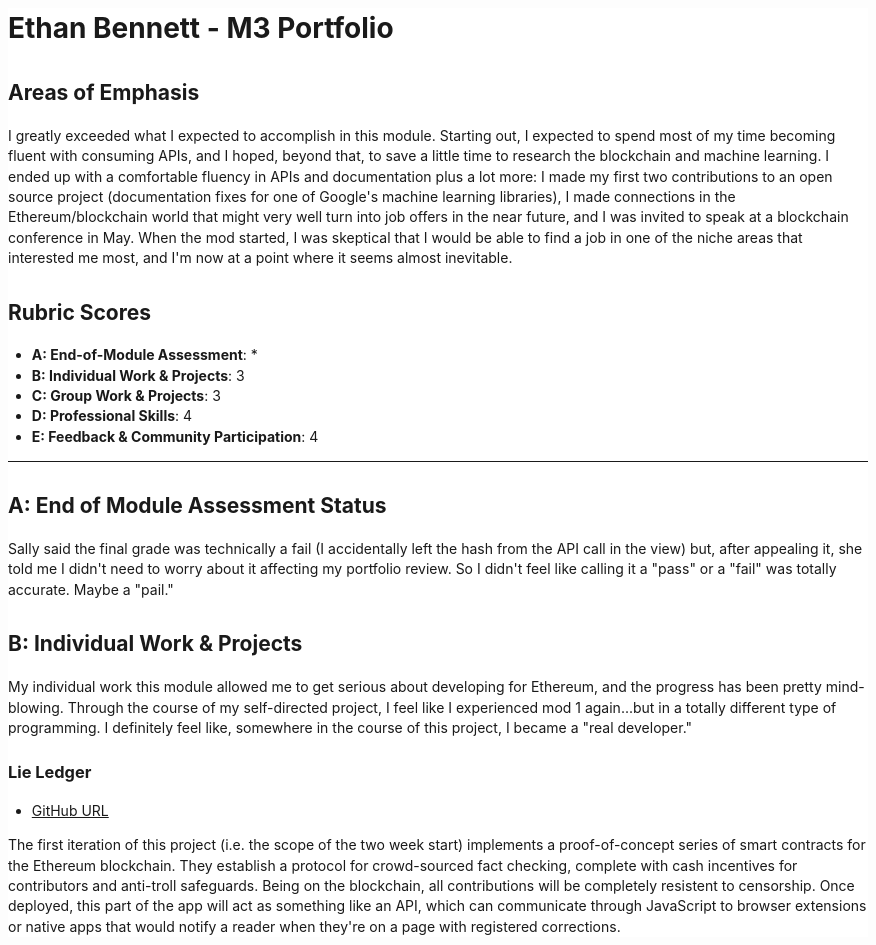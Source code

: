 # Ethan Bennett - M3 Portfolio

## Areas of Emphasis

I greatly exceeded what I expected to accomplish in this module. Starting out, I expected to spend most of my time becoming fluent with consuming APIs, and I hoped, beyond that, to save a little time to research the blockchain and machine learning. I ended up with a comfortable fluency in APIs and documentation plus a lot more: I made my first two contributions to an open source project (documentation fixes for one of Google's machine learning libraries), I made connections in the Ethereum/blockchain world that might very well turn into job offers in the near future, and I was invited to speak at a blockchain conference in May. When the mod started, I was skeptical that I would be able to find a job in one of the niche areas that interested me most, and I'm now at a point where it seems almost inevitable.

## Rubric Scores

*   **A: End-of-Module Assessment**: *
*   **B: Individual Work & Projects**: 3
*   **C: Group Work & Projects**: 3
*   **D: Professional Skills**: 4
*   **E: Feedback & Community Participation**: 4

-----------------------

## A: End of Module Assessment Status

Sally said the final grade was technically a fail (I accidentally left the hash from the API call in the view) but, after appealing it, she told me I didn't need to worry about it affecting my portfolio review. So I didn't feel like calling it a "pass" or a "fail" was totally accurate. Maybe a "pail."


## B: Individual Work & Projects

My individual work this module allowed me to get serious about developing for Ethereum, and the progress has been pretty mind-blowing. Through the course of my self-directed project, I feel like I experienced mod 1 again...but in a totally different type of programming. I definitely feel like, somewhere in the course of this project, I became a "real developer."

### Lie Ledger

*   [GitHub URL](https://github.com/ethanbennett/lie-ledger)

The first iteration of this project (i.e. the scope of the two week start) implements a proof-of-concept series of smart contracts for the Ethereum blockchain. They establish a protocol for crowd-sourced fact checking, complete with cash incentives for contributors and anti-troll safeguards. Being on the blockchain, all contributions will be completely resistent to censorship. Once deployed, this part of the app will act as something like an API, which can communicate through JavaScript to browser extensions or native apps that would notify a reader when they're on a page with registered corrections.
